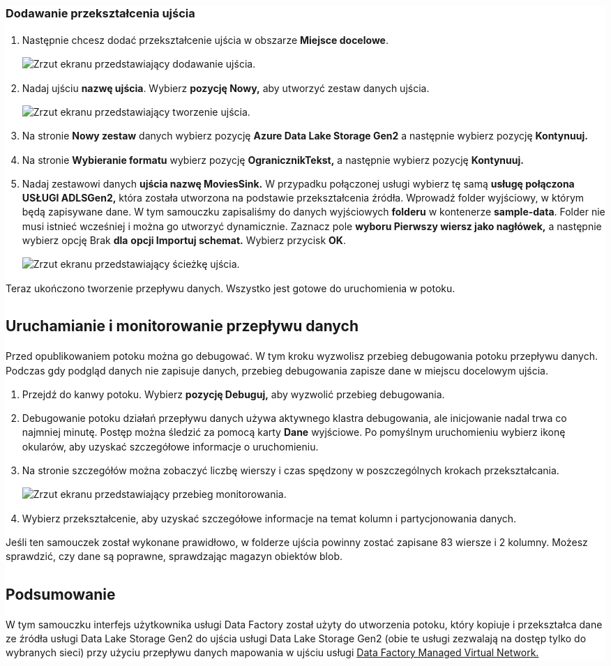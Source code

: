 ### <a name="add-the-sink-transformation"></a>Dodawanie przekształcenia ujścia

1. Następnie chcesz dodać przekształcenie  ujścia w obszarze **Miejsce docelowe**.

    ![Zrzut ekranu przedstawiający dodawanie ujścia.](media/tutorial-data-flow-private/add-sink.png)
1. Nadaj ujściu **nazwę ujścia**. Wybierz **pozycję Nowy,** aby utworzyć zestaw danych ujścia.

    ![Zrzut ekranu przedstawiający tworzenie ujścia.](media/tutorial-data-flow-private/create-sink.png)
1. Na stronie **Nowy zestaw** danych wybierz pozycję **Azure Data Lake Storage Gen2** a następnie wybierz pozycję **Kontynuuj.**

1. Na stronie **Wybieranie formatu** wybierz pozycję **OgranicznikTekst,** a następnie wybierz pozycję **Kontynuuj.**

1. Nadaj zestawowi danych **ujścia nazwę MoviesSink.** W przypadku połączonej usługi wybierz tę samą **usługę połączona USŁUGI ADLSGen2,** która została utworzona na podstawie przekształcenia źródła. Wprowadź folder wyjściowy, w którym będą zapisywane dane. W tym samouczku zapisaliśmy do danych wyjściowych **folderu** w kontenerze **sample-data**. Folder nie musi istnieć wcześniej i można go utworzyć dynamicznie. Zaznacz pole **wyboru Pierwszy wiersz jako nagłówek,** a następnie wybierz opcję Brak **dla** **opcji Importuj schemat.** Wybierz przycisk **OK**.

    ![Zrzut ekranu przedstawiający ścieżkę ujścia.](media/tutorial-data-flow-private/sink-file-path.png)

Teraz ukończono tworzenie przepływu danych. Wszystko jest gotowe do uruchomienia w potoku.

## <a name="run-and-monitor-the-data-flow"></a>Uruchamianie i monitorowanie przepływu danych

Przed opublikowaniem potoku można go debugować. W tym kroku wyzwolisz przebieg debugowania potoku przepływu danych. Podczas gdy podgląd danych nie zapisuje danych, przebieg debugowania zapisze dane w miejscu docelowym ujścia.

1. Przejdź do kanwy potoku. Wybierz **pozycję Debuguj,** aby wyzwolić przebieg debugowania.

1. Debugowanie potoku działań przepływu danych używa aktywnego klastra debugowania, ale inicjowanie nadal trwa co najmniej minutę. Postęp można śledzić za pomocą karty **Dane** wyjściowe. Po pomyślnym uruchomieniu wybierz ikonę okularów, aby uzyskać szczegółowe informacje o uruchomieniu.

1. Na stronie szczegółów można zobaczyć liczbę wierszy i czas spędzony w poszczególnych krokach przekształcania.

    ![Zrzut ekranu przedstawiający przebieg monitorowania.](media/tutorial-data-flow-private/run-details.png)
1. Wybierz przekształcenie, aby uzyskać szczegółowe informacje na temat kolumn i partycjonowania danych.

Jeśli ten samouczek został wykonane prawidłowo, w folderze ujścia powinny zostać zapisane 83 wiersze i 2 kolumny. Możesz sprawdzić, czy dane są poprawne, sprawdzając magazyn obiektów blob.

## <a name="summary"></a>Podsumowanie

W tym samouczku interfejs użytkownika usługi Data Factory został użyty do utworzenia potoku, który kopiuje i przekształca dane ze źródła usługi Data Lake Storage Gen2 do ujścia usługi Data Lake Storage Gen2 (obie te usługi zezwalają na dostęp tylko do wybranych sieci) przy użyciu przepływu danych mapowania w ujściu usługi [Data Factory Managed Virtual Network.](managed-virtual-network-private-endpoint.md)